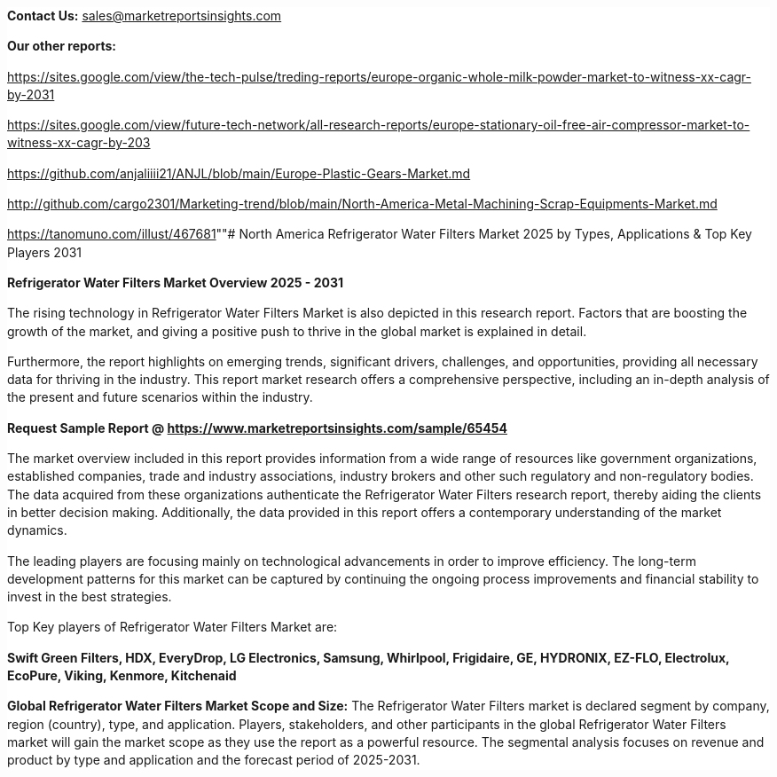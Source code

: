 <strong>Contact Us:</strong>
sales@marketreportsinsights.com

<strong>Our other reports:</strong>

<a href=https://sites.google.com/view/the-tech-pulse/treding-reports/europe-organic-whole-milk-powder-market-to-witness-xx-cagr-by-2031>https://sites.google.com/view/the-tech-pulse/treding-reports/europe-organic-whole-milk-powder-market-to-witness-xx-cagr-by-2031</a>

<a href=https://sites.google.com/view/future-tech-network/all-research-reports/europe-stationary-oil-free-air-compressor-market-to-witness-xx-cagr-by-203>https://sites.google.com/view/future-tech-network/all-research-reports/europe-stationary-oil-free-air-compressor-market-to-witness-xx-cagr-by-203</a>

<a href=https://github.com/anjaliiii21/ANJL/blob/main/Europe-Plastic-Gears-Market.md>https://github.com/anjaliiii21/ANJL/blob/main/Europe-Plastic-Gears-Market.md</a>

<a href=http://github.com/cargo2301/Marketing-trend/blob/main/North-America-Metal-Machining-Scrap-Equipments-Market.md>http://github.com/cargo2301/Marketing-trend/blob/main/North-America-Metal-Machining-Scrap-Equipments-Market.md</a>

<a href=https://tanomuno.com/illust/467681>https://tanomuno.com/illust/467681</a>""# North America Refrigerator Water Filters Market 2025 by Types, Applications & Top Key Players 2031

<Strong> Refrigerator Water Filters Market Overview 2025 - 2031</strong>

The rising technology in Refrigerator Water Filters Market is also depicted in this research report. Factors that are boosting the growth of the market, and giving a positive push to thrive in the global market is explained in detail.

Furthermore, the report highlights on emerging trends, significant drivers, challenges, and opportunities, providing all necessary data for thriving in the industry. This report market research offers a comprehensive perspective, including an in-depth analysis of the present and future scenarios within the industry.

<strong>Request Sample Report @ <a href=https://www.marketreportsinsights.com/sample/65454>https://www.marketreportsinsights.com/sample/65454</a></strong>

The market overview included in this report provides information from a wide range of resources like government organizations, established companies, trade and industry associations, industry brokers and other such regulatory and non-regulatory bodies. The data acquired from these organizations authenticate the Refrigerator Water Filters research report, thereby aiding the clients in better decision making. Additionally, the data provided in this report offers a contemporary understanding of the market dynamics.

The leading players are focusing mainly on technological advancements in order to improve efficiency. The long-term development patterns for this market can be captured by continuing the ongoing process improvements and financial stability to invest in the best strategies.

Top Key players of Refrigerator Water Filters Market are:

<strong>Swift Green Filters, HDX, EveryDrop, LG Electronics, Samsung, Whirlpool, Frigidaire, GE, HYDRONIX, EZ-FLO, Electrolux, EcoPure, Viking, Kenmore, Kitchenaid</strong>

<strong><b>Global Refrigerator Water Filters Market Scope and Size:</b></strong>
The Refrigerator Water Filters market is declared segment by company, region (country), type, and application. Players, stakeholders, and other participants in the global Refrigerator Water Filters market will gain the market scope as they use the report as a powerful resource. The segmental analysis focuses on revenue and product by type and application and the forecast period of 2025-2031.
